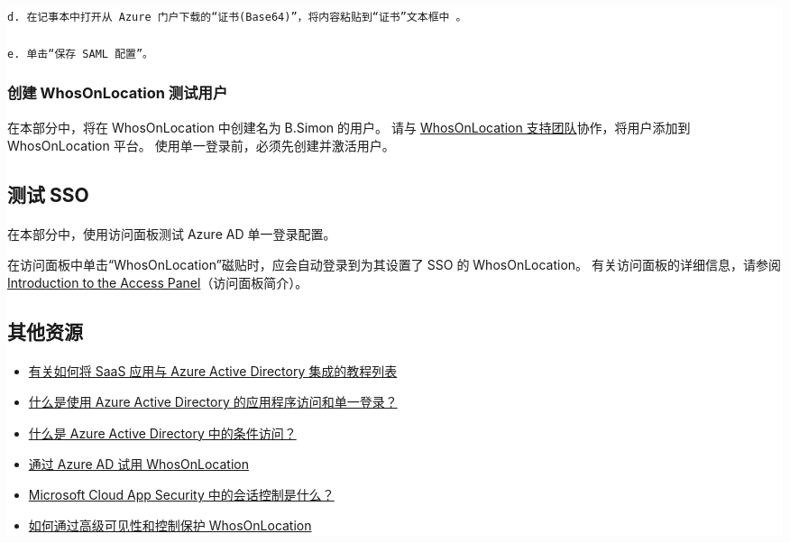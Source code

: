     d. 在记事本中打开从 Azure 门户下载的“证书(Base64)”，将内容粘贴到“证书”文本框中 。

    e. 单击“保存 SAML 配置”。

### <a name="create-whosonlocation-test-user"></a>创建 WhosOnLocation 测试用户

在本部分中，将在 WhosOnLocation 中创建名为 B.Simon 的用户。 请与 [WhosOnLocation 支持团队](mailto:support@whosonlocation.com)协作，将用户添加到 WhosOnLocation 平台。 使用单一登录前，必须先创建并激活用户。

## <a name="test-sso"></a>测试 SSO 

在本部分中，使用访问面板测试 Azure AD 单一登录配置。

在访问面板中单击“WhosOnLocation”磁贴时，应会自动登录到为其设置了 SSO 的 WhosOnLocation。 有关访问面板的详细信息，请参阅 [Introduction to the Access Panel](../user-help/my-apps-portal-end-user-access.md)（访问面板简介）。

## <a name="additional-resources"></a>其他资源

- [有关如何将 SaaS 应用与 Azure Active Directory 集成的教程列表](./tutorial-list.md)

- [什么是使用 Azure Active Directory 的应用程序访问和单一登录？](../manage-apps/what-is-single-sign-on.md)

- [什么是 Azure Active Directory 中的条件访问？](../conditional-access/overview.md)

- [通过 Azure AD 试用 WhosOnLocation](https://aad.portal.azure.com/)

- [Microsoft Cloud App Security 中的会话控制是什么？](/cloud-app-security/proxy-intro-aad)

- [如何通过高级可见性和控制保护 WhosOnLocation](/cloud-app-security/proxy-intro-aad)